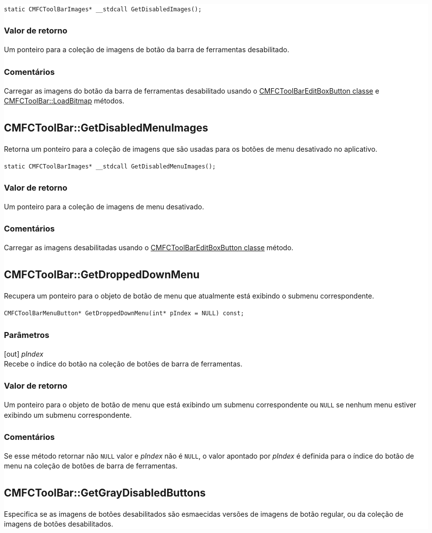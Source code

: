 ```  
static CMFCToolBarImages* __stdcall GetDisabledImages();
```  
  
### <a name="return-value"></a>Valor de retorno  
 Um ponteiro para a coleção de imagens de botão da barra de ferramentas desabilitado.  
  
### <a name="remarks"></a>Comentários  
 Carregar as imagens do botão da barra de ferramentas desabilitado usando o [CMFCToolBarEditBoxButton classe](../../mfc/reference/cmfctoolbareditboxbutton-class.md) e [CMFCToolBar::LoadBitmap](#loadbitmap) métodos.  
  
##  <a name="getdisabledmenuimages"></a>  CMFCToolBar::GetDisabledMenuImages  
 Retorna um ponteiro para a coleção de imagens que são usadas para os botões de menu desativado no aplicativo.  
  
```  
static CMFCToolBarImages* __stdcall GetDisabledMenuImages();
```  
  
### <a name="return-value"></a>Valor de retorno  
 Um ponteiro para a coleção de imagens de menu desativado.  
  
### <a name="remarks"></a>Comentários  
 Carregar as imagens desabilitadas usando o [CMFCToolBarEditBoxButton classe](../../mfc/reference/cmfctoolbareditboxbutton-class.md) método.  
  
##  <a name="getdroppeddownmenu"></a>  CMFCToolBar::GetDroppedDownMenu  
 Recupera um ponteiro para o objeto de botão de menu que atualmente está exibindo o submenu correspondente.  
  
```  
CMFCToolBarMenuButton* GetDroppedDownMenu(int* pIndex = NULL) const;  
```  
  
### <a name="parameters"></a>Parâmetros  
 [out] *pIndex*  
 Recebe o índice do botão na coleção de botões de barra de ferramentas.  
  
### <a name="return-value"></a>Valor de retorno  
 Um ponteiro para o objeto de botão de menu que está exibindo um submenu correspondente ou `NULL` se nenhum menu estiver exibindo um submenu correspondente.  
  
### <a name="remarks"></a>Comentários  
 Se esse método retornar não `NULL` valor e *pIndex* não é `NULL`, o valor apontado por *pIndex* é definida para o índice do botão de menu na coleção de botões de barra de ferramentas.  
  
##  <a name="getgraydisabledbuttons"></a>  CMFCToolBar::GetGrayDisabledButtons  
 Especifica se as imagens de botões desabilitados são esmaecidas versões de imagens de botão regular, ou da coleção de imagens de botões desabilitados.  
  